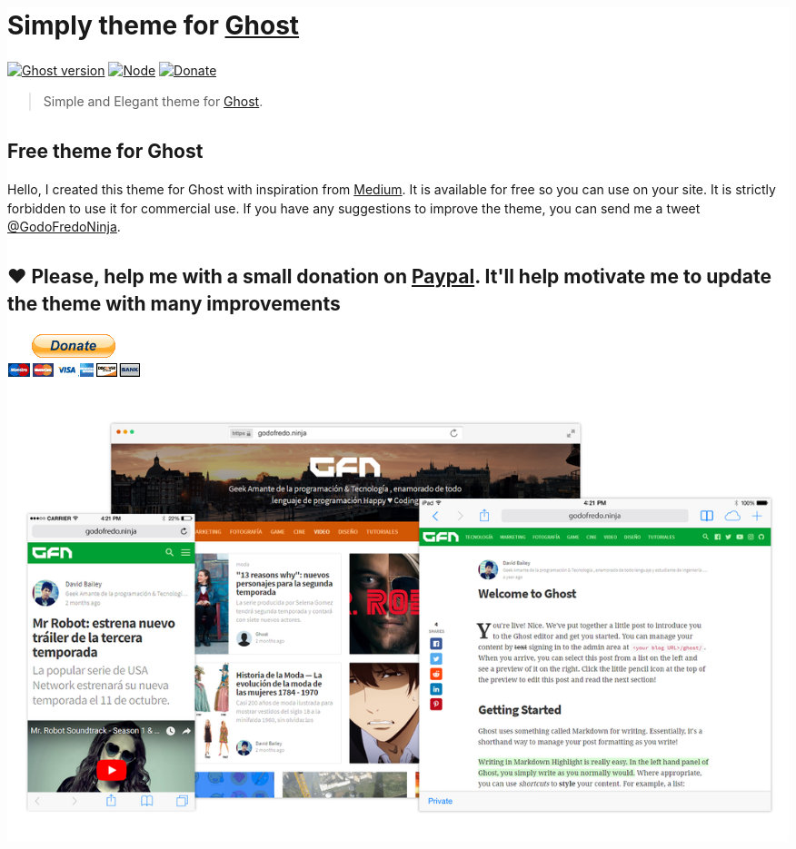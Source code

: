 # Simply theme for [Ghost](https://github.com/tryghost/ghost/)

[![Ghost version](https://img.shields.io/badge/Ghost-1.x-brightgreen.svg)](https://github.com/TryGhost/Ghost)
[![Node](https://img.shields.io/node/v/uno-zen.svg)](https://nodejs.org/en/)
[![Donate](https://img.shields.io/badge/donate-paypal-blue.svg)](https://bit.ly/PayPal-GodoFredoNinja)

> Simple and Elegant theme for [Ghost](https://github.com/tryghost/ghost/).

## Free theme for Ghost

Hello, I created this theme for Ghost with inspiration from [Medium](https://medium.com/).
It is available for free so you can use on your site. It is strictly forbidden to use it for commercial use. If you have any suggestions to improve the theme,  you can send me a tweet [@GodoFredoNinja](https://goo.gl/y3aivK).

## ❤ Please, help me with a small donation on [Paypal](https://bit.ly/PayPal-GodoFredoNinja). It'll help motivate me to update the theme with many improvements

[![](./donate.gif)](https://bit.ly/PayPal-GodoFredoNinja)

![](./screenshot.png)
